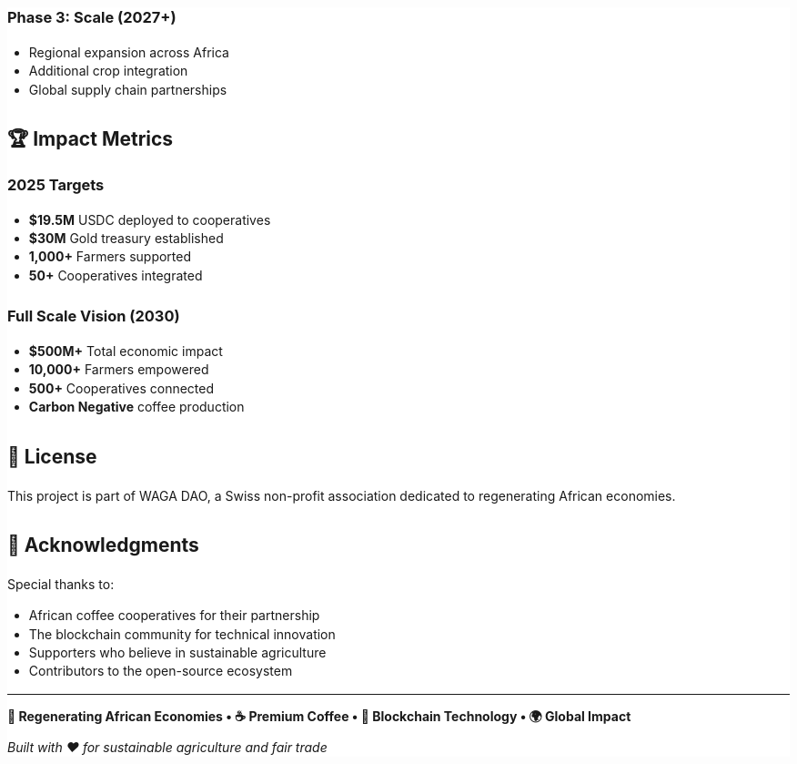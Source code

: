 ### Phase 3: Scale (2027+)
- Regional expansion across Africa
- Additional crop integration
- Global supply chain partnerships

## 🏆 Impact Metrics

### 2025 Targets
- **$19.5M** USDC deployed to cooperatives
- **$30M** Gold treasury established
- **1,000+** Farmers supported
- **50+** Cooperatives integrated

### Full Scale Vision (2030)
- **$500M+** Total economic impact
- **10,000+** Farmers empowered
- **500+** Cooperatives connected
- **Carbon Negative** coffee production

## 📄 License

This project is part of WAGA DAO, a Swiss non-profit association dedicated to regenerating African economies.

## 🙏 Acknowledgments

Special thanks to:
- African coffee cooperatives for their partnership
- The blockchain community for technical innovation
- Supporters who believe in sustainable agriculture
- Contributors to the open-source ecosystem

---

**🌱 Regenerating African Economies • ☕ Premium Coffee • 🔗 Blockchain Technology • 🌍 Global Impact**

*Built with ❤️ for sustainable agriculture and fair trade*